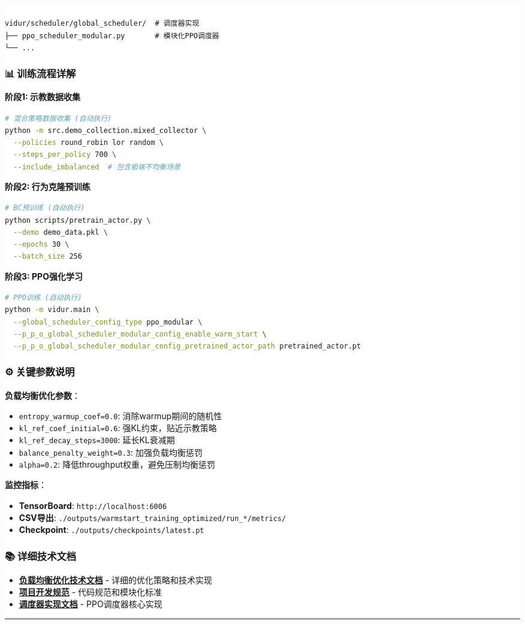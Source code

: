```

vidur/scheduler/global_scheduler/  # 调度器实现
├── ppo_scheduler_modular.py       # 模块化PPO调度器
└── ...
```

### 📊 训练流程详解

**阶段1: 示教数据收集**
```bash
# 混合策略数据收集 (自动执行)
python -m src.demo_collection.mixed_collector \
  --policies round_robin lor random \
  --steps_per_policy 700 \
  --include_imbalanced  # 包含极端不均衡场景
```

**阶段2: 行为克隆预训练**
```bash
# BC预训练 (自动执行)
python scripts/pretrain_actor.py \
  --demo demo_data.pkl \
  --epochs 30 \
  --batch_size 256
```

**阶段3: PPO强化学习**
```bash
# PPO训练 (自动执行)
python -m vidur.main \
  --global_scheduler_config_type ppo_modular \
  --p_p_o_global_scheduler_modular_config_enable_warm_start \
  --p_p_o_global_scheduler_modular_config_pretrained_actor_path pretrained_actor.pt
```

### ⚙️ 关键参数说明

**负载均衡优化参数**：
- `entropy_warmup_coef=0.0`: 消除warmup期间的随机性
- `kl_ref_coef_initial=0.6`: 强KL约束，贴近示教策略
- `kl_ref_decay_steps=3000`: 延长KL衰减期
- `balance_penalty_weight=0.3`: 加强负载均衡惩罚
- `alpha=0.2`: 降低throughput权重，避免压制均衡惩罚

**监控指标**：
- **TensorBoard**: `http://localhost:6006`
- **CSV导出**: `./outputs/warmstart_training_optimized/run_*/metrics/`
- **Checkpoint**: `./outputs/checkpoints/latest.pt`

### 📚 详细技术文档

- **[负载均衡优化技术文档](docs/load_balance_optimization.md)** - 详细的优化策略和技术实现
- **[项目开发规范](/.claude/CLAUDE.md)** - 代码规范和模块化标准
- **[调度器实现文档](vidur/scheduler/global_scheduler/)** - PPO调度器核心实现

---